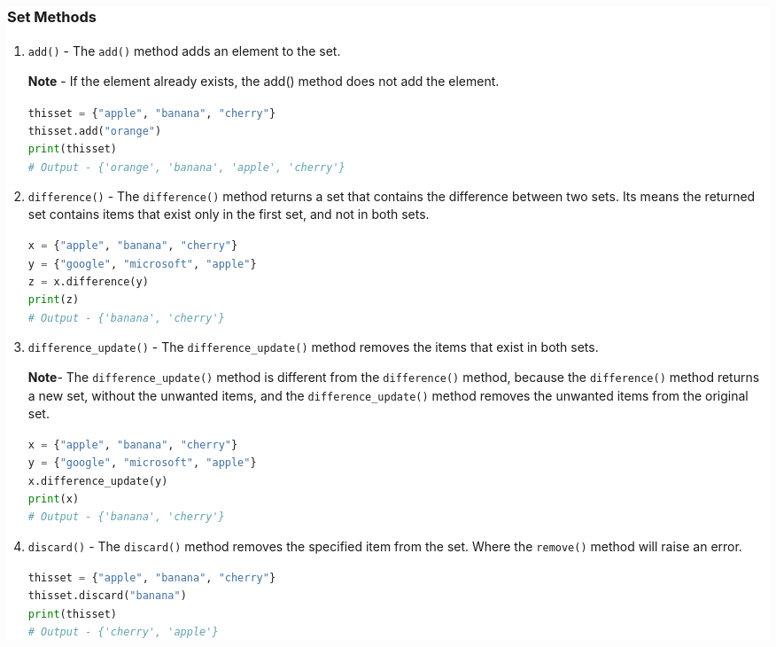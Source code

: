 
### Set Methods

1. `add()` -  The `add()` method adds an element to the set.

    **Note** - If the element already exists, the add() method does not add the element.

    ````python
    thisset = {"apple", "banana", "cherry"}
    thisset.add("orange")
    print(thisset)
    # Output - {'orange', 'banana', 'apple', 'cherry'}
    ````

2. `difference()` - The `difference()` method returns a set that contains the difference between two sets. Its means the returned set contains items that exist only in the first set, and not in both sets.

    ````python
    x = {"apple", "banana", "cherry"}
    y = {"google", "microsoft", "apple"}
    z = x.difference(y) 
    print(z)
    # Output - {'banana', 'cherry'}
    ````

3. `difference_update()` - The `difference_update()` method removes the items that exist in both sets.

    **Note**- The `difference_update()` method is different from the `difference()` method, because the `difference()` method returns a new set, without the unwanted items, and the `difference_update()` method removes the unwanted items from the original set.

    ````python
    x = {"apple", "banana", "cherry"}
    y = {"google", "microsoft", "apple"}
    x.difference_update(y) 
    print(x)
    # Output - {'banana', 'cherry'}
    ````

4. `discard()` - The `discard()` method removes the specified item from the set. Where the `remove()` method will raise an error.

    ````python
    thisset = {"apple", "banana", "cherry"}
    thisset.discard("banana")
    print(thisset)
    # Output - {'cherry', 'apple'} 
    ````
